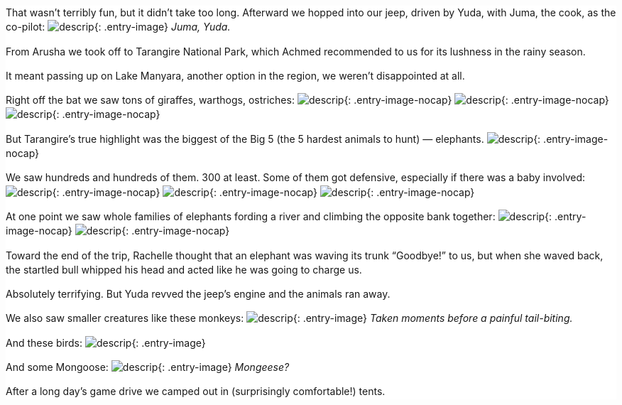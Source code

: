 That wasn’t terribly fun, but it didn’t take too long. Afterward we hopped into our jeep, driven by Yuda, with Juma, the cook, as the co-pilot:
![descrip](/assets/images/travel-pics/Tanzania/Safari-pic5.jpg){: .entry-image}
_Juma, Yuda._

From Arusha we took off to Tarangire National Park, which Achmed recommended to us for its lushness in the rainy season.

It meant passing up on Lake Manyara, another option in the region, we weren’t disappointed at all.

Right off the bat we saw tons of giraffes, warthogs, ostriches:
![descrip](/assets/images/travel-pics/Tanzania/Safari-pic6.jpg){: .entry-image-nocap}
![descrip](/assets/images/travel-pics/Tanzania/Safari-pic7.jpg){: .entry-image-nocap}
![descrip](/assets/images/travel-pics/Tanzania/Safari-pic8.jpg){: .entry-image-nocap}

But Tarangire’s true highlight was the biggest of the Big 5 (the 5 hardest animals to hunt) — elephants.
![descrip](/assets/images/travel-pics/Tanzania/Safari-pic9.jpg){: .entry-image-nocap}

We saw hundreds and hundreds of them. 300 at least. Some of them got defensive, especially if there was a baby involved:
![descrip](/assets/images/travel-pics/Tanzania/Safari-pic10.jpg){: .entry-image-nocap}
![descrip](/assets/images/travel-pics/Tanzania/Safari-pic11.jpg){: .entry-image-nocap}
![descrip](/assets/images/travel-pics/Tanzania/Safari-pic12.jpg){: .entry-image-nocap}

At one point we saw whole families of elephants fording a river and climbing the opposite bank together:
![descrip](/assets/images/travel-pics/Tanzania/Safari-pic13.jpg){: .entry-image-nocap}
![descrip](/assets/images/travel-pics/Tanzania/Safari-pic14.jpg){: .entry-image-nocap}

Toward the end of the trip, Rachelle thought that an elephant was waving its trunk “Goodbye!” to us, but when she waved back, the startled bull whipped his head and acted like he was going to charge us.

Absolutely terrifying. But Yuda revved the jeep’s engine and the animals ran away.

We also saw smaller creatures like these monkeys:
![descrip](/assets/images/travel-pics/Tanzania/Safari-pic15.jpg){: .entry-image}
_Taken moments before a painful tail-biting._

And these birds:
![descrip](/assets/images/travel-pics/Tanzania/Safari-pic16.jpg){: .entry-image}

And some Mongoose:
![descrip](/assets/images/travel-pics/Tanzania/Safari-pic17.jpg){: .entry-image}
_Mongeese?_

After a long day’s game drive we camped out in (surprisingly comfortable!) tents.
